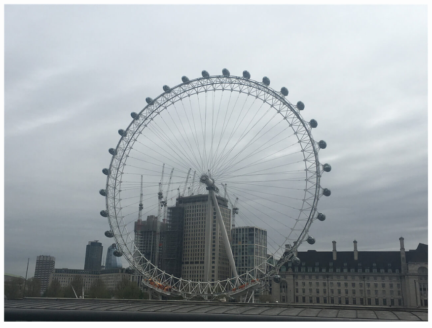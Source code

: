 ![Europe12](https://raw.githubusercontent.com/SMartQi/Live-the-Life/master/source/gallery/Europe12.jpg)
